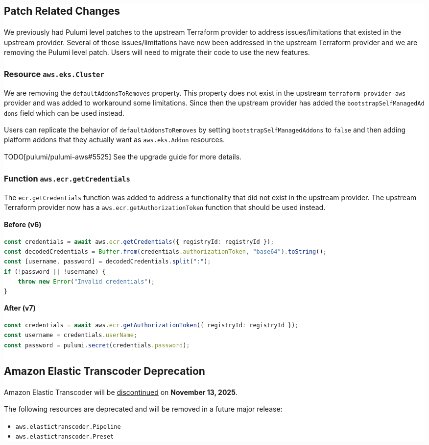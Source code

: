 ## Patch Related Changes

We previously had Pulumi level patches to the upstream Terraform provider to address issues/limitations that existed in the upstream provider. Several of those issues/limitations have now been addressed in the upstream Terraform provider and we are removing the Pulumi level patch. Users will need to migrate their code to use the new features.

### Resource `aws.eks.Cluster`

We are removing the `defaultAddonsToRemoves` property. This property does not exist in the upstream `terraform-provider-aws` provider and was added to workaround some limitations. Since then the upstream provider has added the `bootstrapSelfManagedAddons` field which can be used instead.

Users can replicate the behavior of `defaultAddonsToRemoves` by setting `bootstrapSelfManagedAddons` to `false` and then adding platform addons that they actually want as `aws.eks.Addon` resources.

TODO[pulumi/pulumi-aws#5525]
See the upgrade guide for more details.

### Function `aws.ecr.getCredentials`

The `ecr.getCredentials` function was added to address a functionality that did not exist in the upstream provider. The upstream Terraform provider now has a `aws.ecr.getAuthorizationToken` function that should be used instead.

**Before (v6)**

```typescript
const credentials = await aws.ecr.getCredentials({ registryId: registryId });
const decodedCredentials = Buffer.from(credentials.authorizationToken, "base64").toString();
const [username, password] = decodedCredentials.split(":");
if (!password || !username) {
    throw new Error("Invalid credentials");
}

```

**After (v7)**

```typescript
const credentials = await aws.ecr.getAuthorizationToken({ registryId: registryId });
const username = credentials.userName;
const password = pulumi.secret(credentials.password);
```

## Amazon Elastic Transcoder Deprecation

Amazon Elastic Transcoder will be [discontinued](https://aws.amazon.com/blogs/media/support-for-amazon-elastic-transcoder-ending-soon/) on **November 13, 2025**.

The following resources are deprecated and will be removed in a future major release:

- `aws.elastictranscoder.Pipeline`
- `aws.elastictranscoder.Preset`
